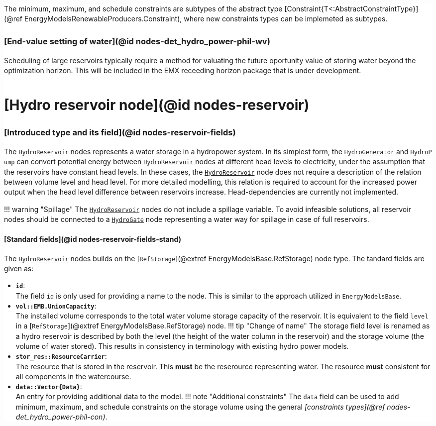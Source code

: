 The minimum, maximum, and schedule constraints are subtypes of the abstract type [Constraint{T<:AbstractConstraintType}](@ref EnergyModelsRenewableProducers.Constraint), where new constraints types can be implemeted as subtypes.

### [End-value setting of water](@id nodes-det_hydro_power-phil-wv)

Scheduling of large reservoirs typically require a method for valuating the future oportunity value of storing water beyond the optimization horizon.
This will be included in the EMX receeding horizon package that is under development.

# [Hydro reservoir node](@id nodes-reservoir)

### [Introduced type and its field](@id nodes-reservoir-fields)

The [`HydroReservoir`](@ref) nodes represents a water storage in a hydropower system.
In its simplest form, the [`HydroGenerator`](@ref) and [`HydroPump`](@ref) can convert potential energy between [`HydroReservoir`](@ref) nodes at different head levels to electricity, under the assumption that the reservoirs have constant head levels.
In these cases, the [`HydroReservoir`](@ref) node does not require a description of the relation between volume level and head level.
For more detailed modelling, this relation is required to account for the increased power output when the head level difference between reservoirs increase. Head-dependencies are currently not implemented.

!!! warning "Spillage"
    The [`HydroReservoir`](@ref) nodes do not include a spillage variable. To avoid infeasible solutions, all reservoir nodes should be connected to a [`HydroGate`](@ref) node representing a water way for spillage in case of full reservoirs.

#### [Standard fields](@id nodes-reservoir-fields-stand)

The [`HydroReservoir`](@ref) nodes builds on the [`RefStorage`](@extref EnergyModelsBase.RefStorage) node type. The tandard fields are given as:

- **`id`**:\
  The field `id` is only used for providing a name to the node.
  This is similar to the approach utilized in `EnergyModelsBase`.
- **`vol::EMB.UnionCapacity`**:\
  The installed volume corresponds to the total water volume storage capacity of the reservoir.
  It is equivalent to the field `level` in a [`RefStorage`](@extref EnergyModelsBase.RefStorage) node.
  !!! tip "Change of name"
      The storage field level is renamed as a hydro reservoir is described by both the level (the height of the water column in the reservoir) and the storage volume (the volume of water stored).
      This results in consistency in terminology with existing hydro power models.
- **`stor_res::ResourceCarrier`**:\
  The resource that is stored in the reservoir.
  This **must** be the reserource representing water.
  The resource **must** consistent for all components in the watercourse.
- **`data::Vector{Data}`**:\
  An entry for providing additional data to the model.
  !!! note "Additional constraints"
      The `data` field can be used to add minimum, maximum, and schedule constraints on the storage volume using the general *[constraints types](@ref nodes-det_hydro_power-phil-con)*.
